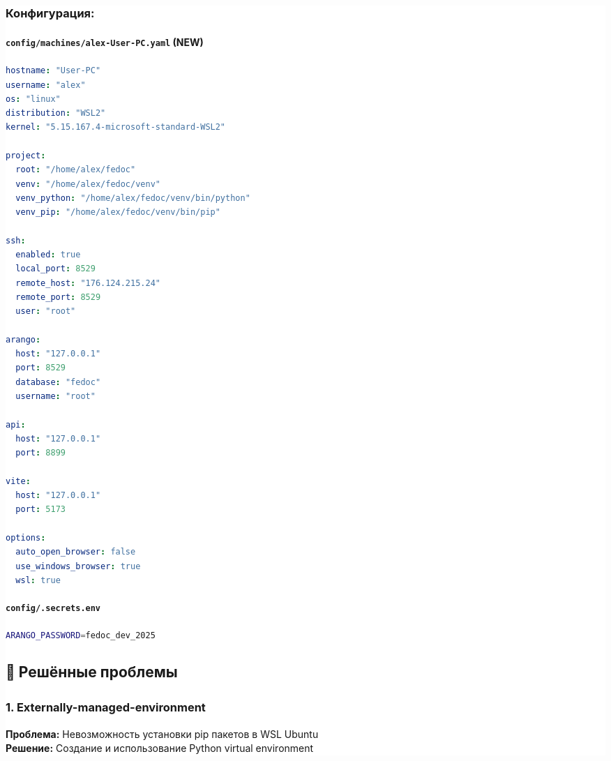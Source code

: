 ### Конфигурация:

#### `config/machines/alex-User-PC.yaml` (NEW)
```yaml
hostname: "User-PC"
username: "alex"
os: "linux"
distribution: "WSL2"
kernel: "5.15.167.4-microsoft-standard-WSL2"

project:
  root: "/home/alex/fedoc"
  venv: "/home/alex/fedoc/venv"
  venv_python: "/home/alex/fedoc/venv/bin/python"
  venv_pip: "/home/alex/fedoc/venv/bin/pip"

ssh:
  enabled: true
  local_port: 8529
  remote_host: "176.124.215.24"
  remote_port: 8529
  user: "root"

arango:
  host: "127.0.0.1"
  port: 8529
  database: "fedoc"
  username: "root"

api:
  host: "127.0.0.1"
  port: 8899

vite:
  host: "127.0.0.1"
  port: 5173

options:
  auto_open_browser: false
  use_windows_browser: true
  wsl: true
```

#### `config/.secrets.env`
```bash
ARANGO_PASSWORD=fedoc_dev_2025
```

## 🐛 Решённые проблемы

### 1. Externally-managed-environment
**Проблема:** Невозможность установки pip пакетов в WSL Ubuntu  
**Решение:** Создание и использование Python virtual environment
